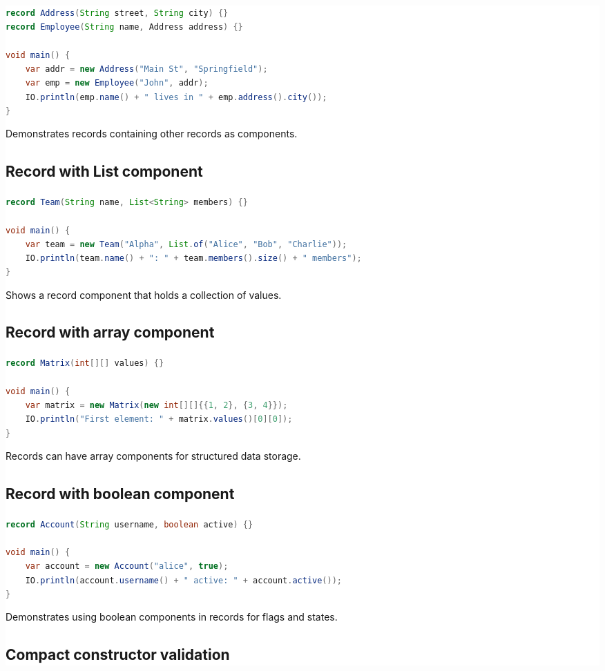 ```java
record Address(String street, String city) {}
record Employee(String name, Address address) {}

void main() {
    var addr = new Address("Main St", "Springfield");
    var emp = new Employee("John", addr);
    IO.println(emp.name() + " lives in " + emp.address().city());
}
```

Demonstrates records containing other records as components.  

## Record with List component

```java
record Team(String name, List<String> members) {}

void main() {
    var team = new Team("Alpha", List.of("Alice", "Bob", "Charlie"));
    IO.println(team.name() + ": " + team.members().size() + " members");
}
```

Shows a record component that holds a collection of values.  

## Record with array component

```java
record Matrix(int[][] values) {}

void main() {
    var matrix = new Matrix(new int[][]{{1, 2}, {3, 4}});
    IO.println("First element: " + matrix.values()[0][0]);
}
```

Records can have array components for structured data storage.  

## Record with boolean component

```java
record Account(String username, boolean active) {}

void main() {
    var account = new Account("alice", true);
    IO.println(account.username() + " active: " + account.active());
}
```

Demonstrates using boolean components in records for flags and states.  

## Compact constructor validation
